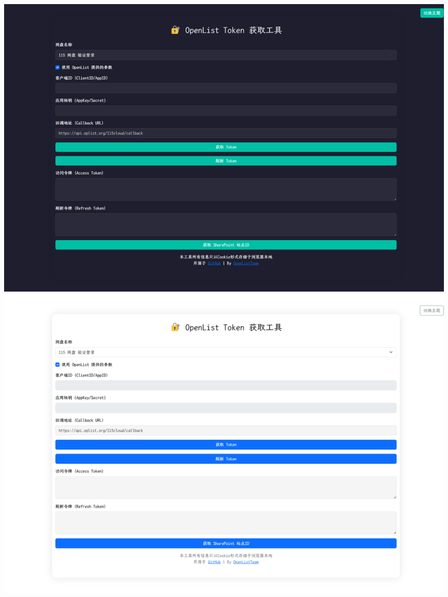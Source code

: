    ![115-open-02-01-d](/img/drivers/115/115-open-02-01-d.png#dark)

   ![115-open-02-01-l](/img/drivers/115/115-open-02-01-l.png#light)
